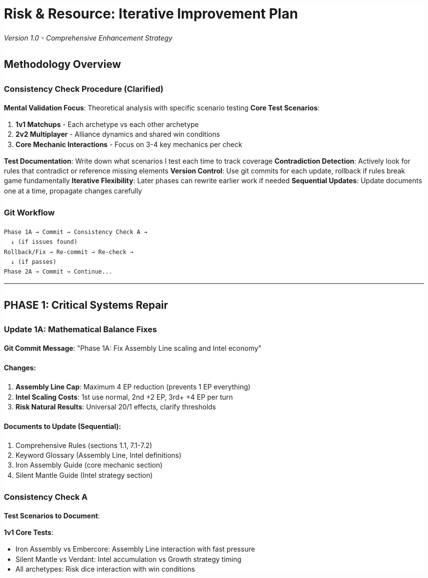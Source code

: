# Risk & Resource: Iterative Improvement Plan
*Version 1.0 - Comprehensive Enhancement Strategy*

## Methodology Overview

### Consistency Check Procedure (Clarified)
**Mental Validation Focus**: Theoretical analysis with specific scenario testing
**Core Test Scenarios**:
1. **1v1 Matchups** - Each archetype vs each other archetype
2. **2v2 Multiplayer** - Alliance dynamics and shared win conditions
3. **Core Mechanic Interactions** - Focus on 3-4 key mechanics per check

**Test Documentation**: Write down what scenarios I test each time to track coverage
**Contradiction Detection**: Actively look for rules that contradict or reference missing elements
**Version Control**: Use git commits for each update, rollback if rules break game fundamentally
**Iterative Flexibility**: Later phases can rewrite earlier work if needed
**Sequential Updates**: Update documents one at a time, propagate changes carefully

### Git Workflow
```
Phase 1A → Commit → Consistency Check A → 
  ↓ (if issues found)
Rollback/Fix → Re-commit → Re-check → 
  ↓ (if passes)
Phase 2A → Commit → Continue...
```

---

## PHASE 1: Critical Systems Repair

### Update 1A: Mathematical Balance Fixes
**Git Commit Message**: "Phase 1A: Fix Assembly Line scaling and Intel economy"

#### Changes:
1. **Assembly Line Cap**: Maximum 4 EP reduction (prevents 1 EP everything)
2. **Intel Scaling Costs**: 1st use normal, 2nd +2 EP, 3rd+ +4 EP per turn
3. **Risk Natural Results**: Universal 20/1 effects, clarify thresholds

#### Documents to Update (Sequential):
1. Comprehensive Rules (sections 1.1, 7.1-7.2)
2. Keyword Glossary (Assembly Line, Intel definitions)
3. Iron Assembly Guide (core mechanic section)
4. Silent Mantle Guide (Intel strategy section)

### Consistency Check A
**Test Scenarios to Document**:

**1v1 Core Tests**:
- Iron Assembly vs Embercore: Assembly Line interaction with fast pressure
- Silent Mantle vs Verdant: Intel accumulation vs Growth strategy timing  
- All archetypes: Risk dice interaction with win conditions
